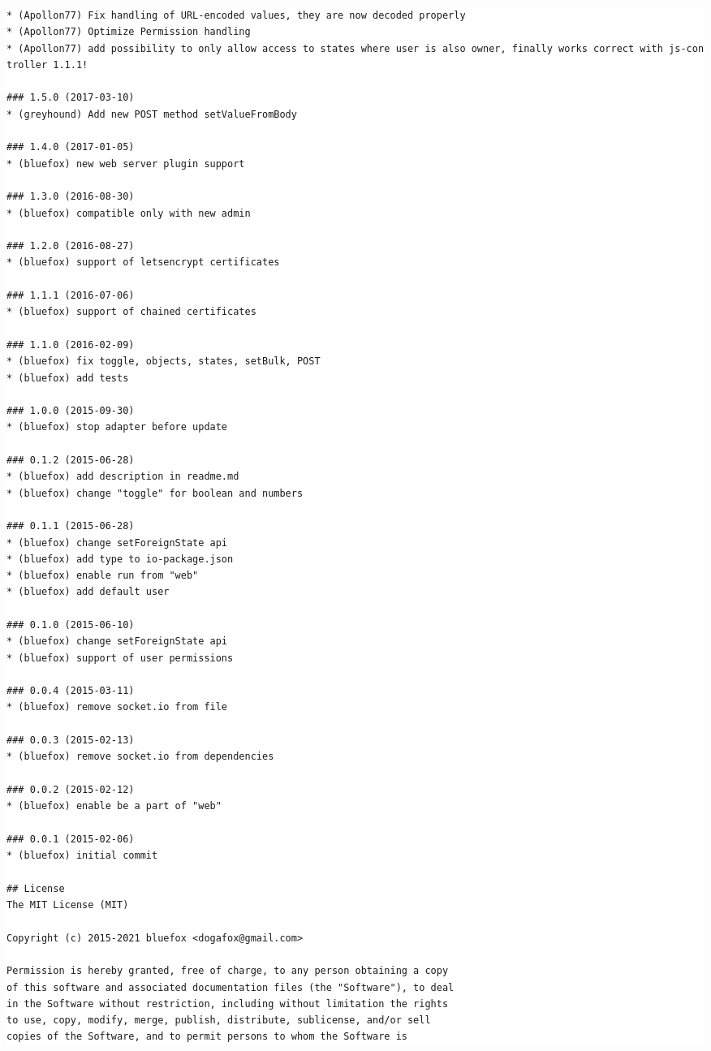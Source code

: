 ```
* (Apollon77) Fix handling of URL-encoded values, they are now decoded properly
* (Apollon77) Optimize Permission handling
* (Apollon77) add possibility to only allow access to states where user is also owner, finally works correct with js-controller 1.1.1!

### 1.5.0 (2017-03-10)
* (greyhound) Add new POST method setValueFromBody

### 1.4.0 (2017-01-05)
* (bluefox) new web server plugin support

### 1.3.0 (2016-08-30)
* (bluefox) сompatible only with new admin

### 1.2.0 (2016-08-27)
* (bluefox) support of letsencrypt certificates

### 1.1.1 (2016-07-06)
* (bluefox) support of chained certificates

### 1.1.0 (2016-02-09)
* (bluefox) fix toggle, objects, states, setBulk, POST
* (bluefox) add tests

### 1.0.0 (2015-09-30)
* (bluefox) stop adapter before update

### 0.1.2 (2015-06-28)
* (bluefox) add description in readme.md
* (bluefox) change "toggle" for boolean and numbers

### 0.1.1 (2015-06-28)
* (bluefox) change setForeignState api
* (bluefox) add type to io-package.json
* (bluefox) enable run from "web"
* (bluefox) add default user

### 0.1.0 (2015-06-10)
* (bluefox) change setForeignState api
* (bluefox) support of user permissions

### 0.0.4 (2015-03-11)
* (bluefox) remove socket.io from file

### 0.0.3 (2015-02-13)
* (bluefox) remove socket.io from dependencies

### 0.0.2 (2015-02-12)
* (bluefox) enable be a part of "web"

### 0.0.1 (2015-02-06)
* (bluefox) initial commit

## License
The MIT License (MIT)

Copyright (c) 2015-2021 bluefox <dogafox@gmail.com>

Permission is hereby granted, free of charge, to any person obtaining a copy
of this software and associated documentation files (the "Software"), to deal
in the Software without restriction, including without limitation the rights
to use, copy, modify, merge, publish, distribute, sublicense, and/or sell
copies of the Software, and to permit persons to whom the Software is
```